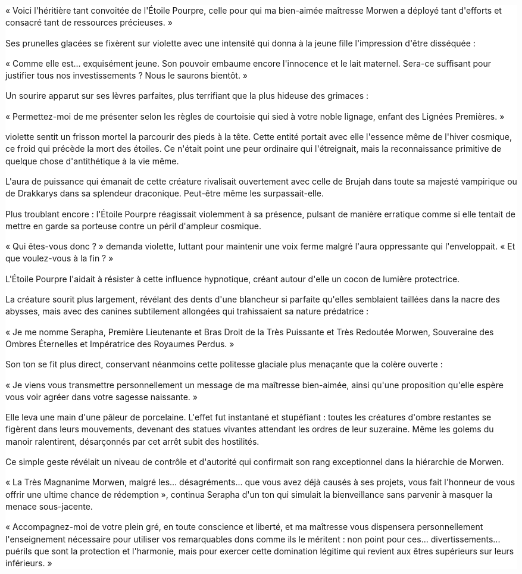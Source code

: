 « Voici l'héritière tant convoitée de l'Étoile Pourpre, celle pour qui ma bien-aimée maîtresse Morwen a déployé tant d'efforts et consacré tant de ressources précieuses. »

Ses prunelles glacées se fixèrent sur violette avec une intensité qui donna à la jeune fille l'impression d'être disséquée :

« Comme elle est... exquisément jeune. Son pouvoir embaume encore l'innocence et le lait maternel. Sera-ce suffisant pour justifier tous nos investissements ? Nous le saurons bientôt. »

Un sourire apparut sur ses lèvres parfaites, plus terrifiant que la plus hideuse des grimaces :

« Permettez-moi de me présenter selon les règles de courtoisie qui sied à votre noble lignage, enfant des Lignées Premières. »

violette sentit un frisson mortel la parcourir des pieds à la tête. Cette entité portait avec elle l'essence même de l'hiver cosmique, ce froid qui précède la mort des étoiles. Ce n'était point une peur ordinaire qui l'étreignait, mais la reconnaissance primitive de quelque chose d'antithétique à la vie même.

L'aura de puissance qui émanait de cette créature rivalisait ouvertement avec celle de Brujah dans toute sa majesté vampirique ou de Drakkarys dans sa splendeur draconique. Peut-être même les surpassait-elle.

Plus troublant encore : l'Étoile Pourpre réagissait violemment à sa présence, pulsant de manière erratique comme si elle tentait de mettre en garde sa porteuse contre un péril d'ampleur cosmique.

« Qui êtes-vous donc ? » demanda violette, luttant pour maintenir une voix ferme malgré l'aura oppressante qui l'enveloppait. « Et que voulez-vous à la fin ? »

L'Étoile Pourpre l'aidait à résister à cette influence hypnotique, créant autour d'elle un cocon de lumière protectrice.

La créature sourit plus largement, révélant des dents d'une blancheur si parfaite qu'elles semblaient taillées dans la nacre des abysses, mais avec des canines subtilement allongées qui trahissaient sa nature prédatrice :

« Je me nomme Serapha, Première Lieutenante et Bras Droit de la Très Puissante et Très Redoutée Morwen, Souveraine des Ombres Éternelles et Impératrice des Royaumes Perdus. »

Son ton se fit plus direct, conservant néanmoins cette politesse glaciale plus menaçante que la colère ouverte :

« Je viens vous transmettre personnellement un message de ma maîtresse bien-aimée, ainsi qu'une proposition qu'elle espère vous voir agréer dans votre sagesse naissante. »

Elle leva une main d'une pâleur de porcelaine. L'effet fut instantané et stupéfiant : toutes les créatures d'ombre restantes se figèrent dans leurs mouvements, devenant des statues vivantes attendant les ordres de leur suzeraine. Même les golems du manoir ralentirent, désarçonnés par cet arrêt subit des hostilités.

Ce simple geste révélait un niveau de contrôle et d'autorité qui confirmait son rang exceptionnel dans la hiérarchie de Morwen.

« La Très Magnanime Morwen, malgré les... désagréments... que vous avez déjà causés à ses projets, vous fait l'honneur de vous offrir une ultime chance de rédemption », continua Serapha d'un ton qui simulait la bienveillance sans parvenir à masquer la menace sous-jacente.

« Accompagnez-moi de votre plein gré, en toute conscience et liberté, et ma maîtresse vous dispensera personnellement l'enseignement nécessaire pour utiliser vos remarquables dons comme ils le méritent : non point pour ces... divertissements... puérils que sont la protection et l'harmonie, mais pour exercer cette domination légitime qui revient aux êtres supérieurs sur leurs inférieurs. »
